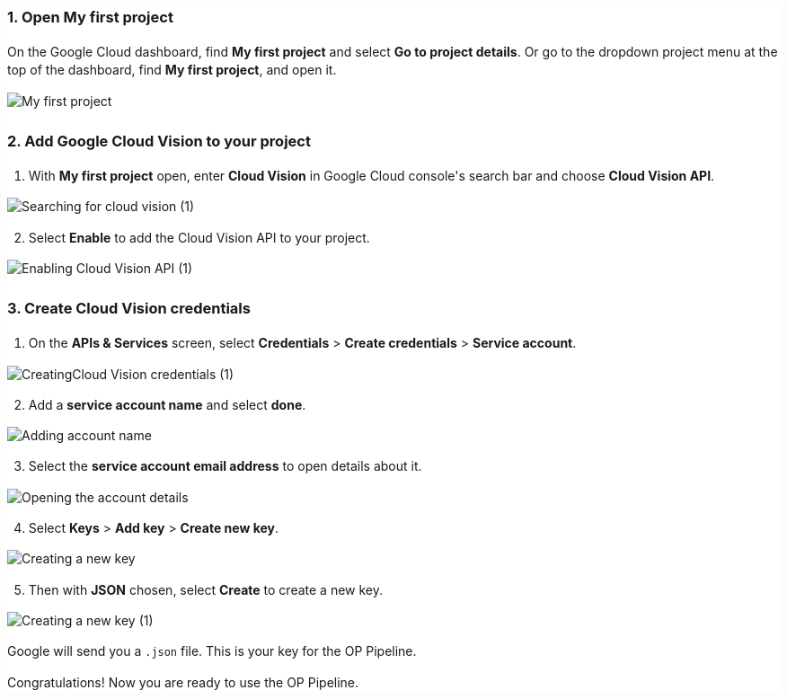 ### 1. Open My first project

On the Google Cloud dashboard, find **My first project** and select **Go to project details**. Or go to the dropdown project menu at the top of the dashboard, find **My first project**, and open it.

<img width="1244" alt="My first project" src="https://user-images.githubusercontent.com/51434640/214504058-49e8b831-90bb-4716-b41a-39243b4ece3d.png">

### 2. Add Google Cloud Vision to your project

1. With **My first project** open, enter **Cloud Vision** in Google Cloud console's search bar and choose **Cloud Vision API**. 

<img width="1420" alt="Searching for cloud vision (1)" src="https://user-images.githubusercontent.com/51434640/214507732-34d02b93-c41e-48e5-90e7-46c4be0627f7.png">

2. Select **Enable** to add the Cloud Vision API to your project.

<img width="1254" alt="Enabling Cloud Vision API (1)" src="https://user-images.githubusercontent.com/51434640/214509795-440c3804-c8c9-4ba0-8749-f209239c7485.png">

### 3. Create Cloud Vision credentials

1. On the **APIs & Services** screen, select **Credentials** > **Create credentials** > **Service account**.

<img width="1163" alt="CreatingCloud Vision credentials (1)" src="https://user-images.githubusercontent.com/51434640/214512446-06087d86-120f-4bf2-aded-8d8b8ae5a0aa.png">

2. Add a **service account name** and select **done**.

<img width="1149" alt="Adding account name" src="https://user-images.githubusercontent.com/51434640/214513614-d109f355-49a1-480d-997b-b854d94b4a5a.png">

3. Select the **service account email address** to open details about it.
 
<img width="1201" alt="Opening the account details" src="https://user-images.githubusercontent.com/51434640/214514534-fa56e0d9-714d-4f71-b0a2-6f684782b069.png">

4. Select **Keys** > **Add key** > **Create new key**.

<img width="1200" alt="Creating a new key" src="https://user-images.githubusercontent.com/51434640/214518109-f7cec69e-0dbb-41be-acdb-3ab5a00d32dd.png">

5. Then with **JSON** chosen, select **Create** to create a new key.

<img width="1196" alt="Creating a new key (1)" src="https://user-images.githubusercontent.com/51434640/214519067-2487870d-56fc-4258-a474-362d52ab4ed6.png">

Google will send you a `.json` file. This is your key for the OP Pipeline.

Congratulations! Now you are ready to use the OP Pipeline.
